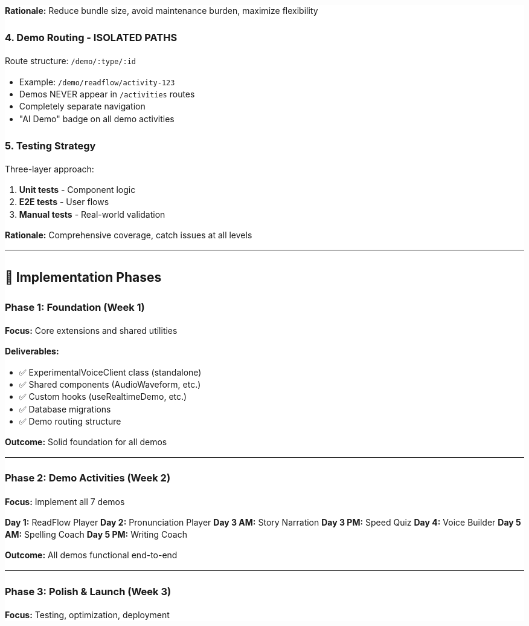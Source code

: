 **Rationale:** Reduce bundle size, avoid maintenance burden, maximize flexibility

### 4. **Demo Routing - ISOLATED PATHS**
Route structure: `/demo/:type/:id`
- Example: `/demo/readflow/activity-123`
- Demos NEVER appear in `/activities` routes
- Completely separate navigation
- "AI Demo" badge on all demo activities

### 5. **Testing Strategy**
Three-layer approach:
1. **Unit tests** - Component logic
2. **E2E tests** - User flows
3. **Manual tests** - Real-world validation

**Rationale:** Comprehensive coverage, catch issues at all levels

---

## 🚧 Implementation Phases

### Phase 1: Foundation (Week 1)
**Focus:** Core extensions and shared utilities

**Deliverables:**
- ✅ ExperimentalVoiceClient class (standalone)
- ✅ Shared components (AudioWaveform, etc.)
- ✅ Custom hooks (useRealtimeDemo, etc.)
- ✅ Database migrations
- ✅ Demo routing structure

**Outcome:** Solid foundation for all demos

---

### Phase 2: Demo Activities (Week 2)
**Focus:** Implement all 7 demos

**Day 1:** ReadFlow Player
**Day 2:** Pronunciation Player
**Day 3 AM:** Story Narration
**Day 3 PM:** Speed Quiz
**Day 4:** Voice Builder
**Day 5 AM:** Spelling Coach
**Day 5 PM:** Writing Coach

**Outcome:** All demos functional end-to-end

---

### Phase 3: Polish & Launch (Week 3)
**Focus:** Testing, optimization, deployment
